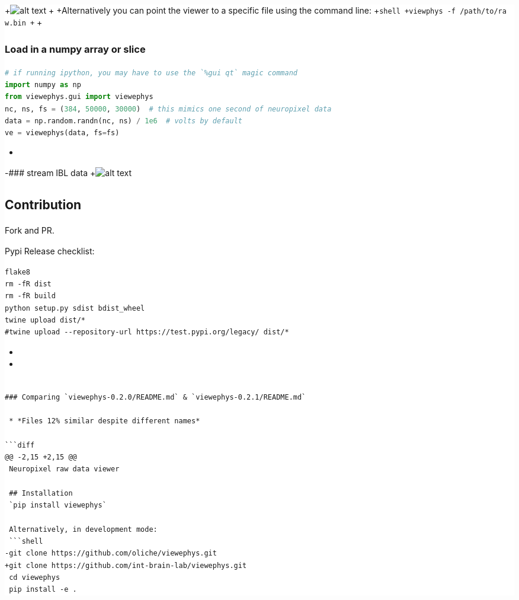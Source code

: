 +![alt text](./docs/raw_bin_viewer_destripe.png "Ephys viewer ")
+
+Alternatively you can point the viewer to a specific file using the command line:
+```shell
+viewphys -f /path/to/raw.bin
+```
+
 ### Load in a numpy array or slice
 ```python
 # if running ipython, you may have to use the `%gui qt` magic command
 import numpy as np
 from viewephys.gui import viewephys
 nc, ns, fs = (384, 50000, 30000)  # this mimics one second of neuropixel data
 data = np.random.randn(nc, ns) / 1e6  # volts by default
 ve = viewephys(data, fs=fs)
 ```
-
-### stream IBL data
+![alt text](./docs/view_rand_array.png "Ephys viewer")
     
 
 ## Contribution
 Fork and PR.
 
 Pypi Release checklist:
 ```shell
 flake8
 rm -fR dist
 rm -fR build
 python setup.py sdist bdist_wheel
 twine upload dist/*
 #twine upload --repository-url https://test.pypi.org/legacy/ dist/*
 ```
-
-
```

### Comparing `viewephys-0.2.0/README.md` & `viewephys-0.2.1/README.md`

 * *Files 12% similar despite different names*

```diff
@@ -2,15 +2,15 @@
 Neuropixel raw data viewer
 
 ## Installation
 `pip install viewephys`
 
 Alternatively, in development mode:
 ```shell
-git clone https://github.com/oliche/viewephys.git
+git clone https://github.com/int-brain-lab/viewephys.git
 cd viewephys
 pip install -e .
 ```
 
